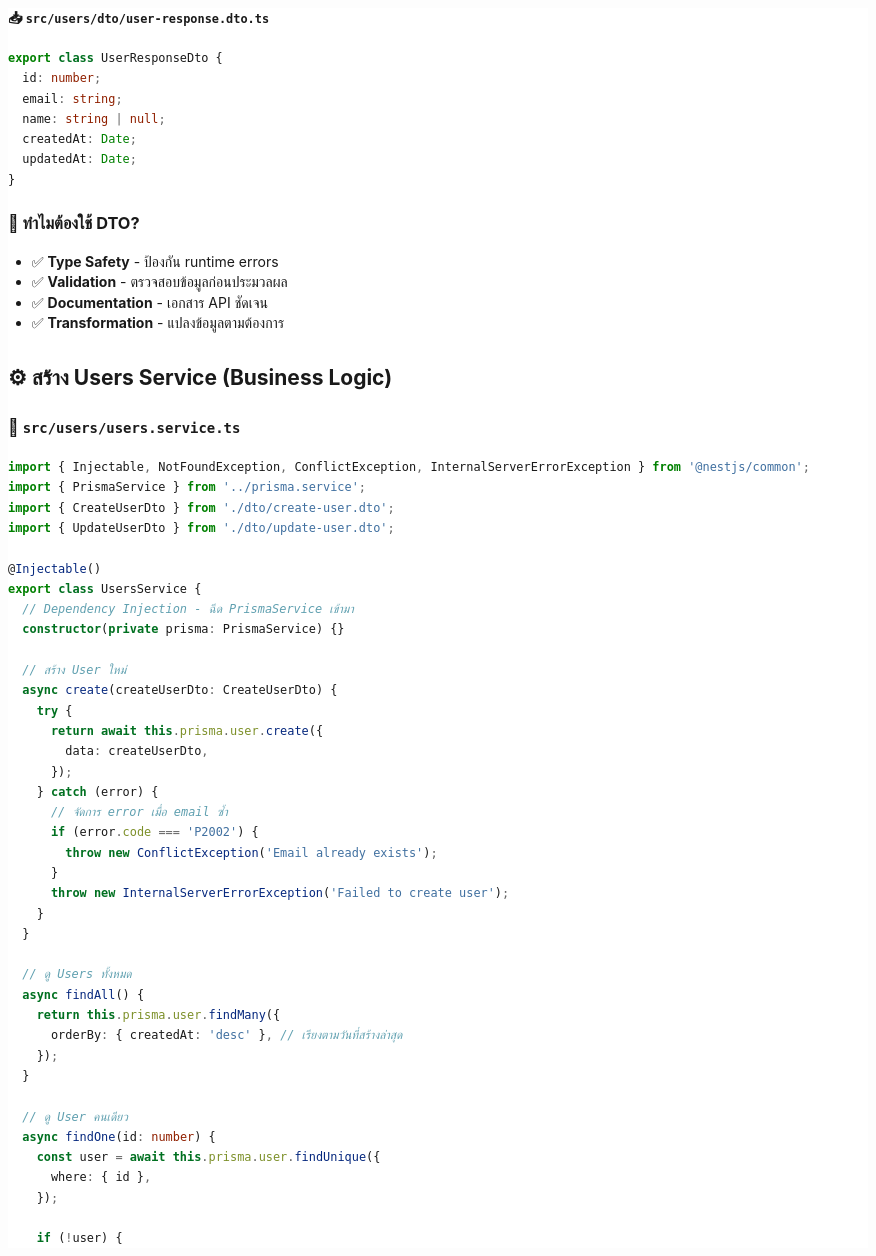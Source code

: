 #### 📥 `src/users/dto/user-response.dto.ts`

```typescript
export class UserResponseDto {
  id: number;
  email: string;
  name: string | null;
  createdAt: Date;
  updatedAt: Date;
}
```

### 🤔 ทำไมต้องใช้ DTO?

- ✅ **Type Safety** - ป้องกัน runtime errors
- ✅ **Validation** - ตรวจสอบข้อมูลก่อนประมวลผล
- ✅ **Documentation** - เอกสาร API ชัดเจน
- ✅ **Transformation** - แปลงข้อมูลตามต้องการ

## ⚙️ สร้าง Users Service (Business Logic)

### 🔧 `src/users/users.service.ts`

```typescript
import { Injectable, NotFoundException, ConflictException, InternalServerErrorException } from '@nestjs/common';
import { PrismaService } from '../prisma.service';
import { CreateUserDto } from './dto/create-user.dto';
import { UpdateUserDto } from './dto/update-user.dto';

@Injectable()
export class UsersService {
  // Dependency Injection - ฉีด PrismaService เข้ามา
  constructor(private prisma: PrismaService) {}

  // สร้าง User ใหม่
  async create(createUserDto: CreateUserDto) {
    try {
      return await this.prisma.user.create({
        data: createUserDto,
      });
    } catch (error) {
      // จัดการ error เมื่อ email ซ้ำ
      if (error.code === 'P2002') {
        throw new ConflictException('Email already exists');
      }
      throw new InternalServerErrorException('Failed to create user');
    }
  }

  // ดู Users ทั้งหมด
  async findAll() {
    return this.prisma.user.findMany({
      orderBy: { createdAt: 'desc' }, // เรียงตามวันที่สร้างล่าสุด
    });
  }

  // ดู User คนเดียว
  async findOne(id: number) {
    const user = await this.prisma.user.findUnique({
      where: { id },
    });

    if (!user) {
```